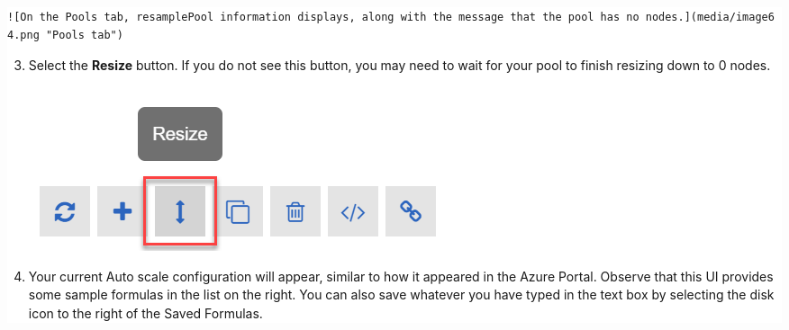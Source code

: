     ![On the Pools tab, resamplePool information displays, along with the message that the pool has no nodes.](media/image64.png "Pools tab")

3. Select the **Resize** button. If you do not see this button, you may need to wait for your pool to finish resizing down to 0 nodes.

    ![Screenshot of the Resize button.](media/image65.png "Resize button")

4. Your current Auto scale configuration will appear, similar to how it appeared in the Azure Portal. Observe that this UI provides some sample formulas in the list on the right. You can also save whatever you have typed in the text box by selecting the disk icon to the right of the Saved Formulas.
